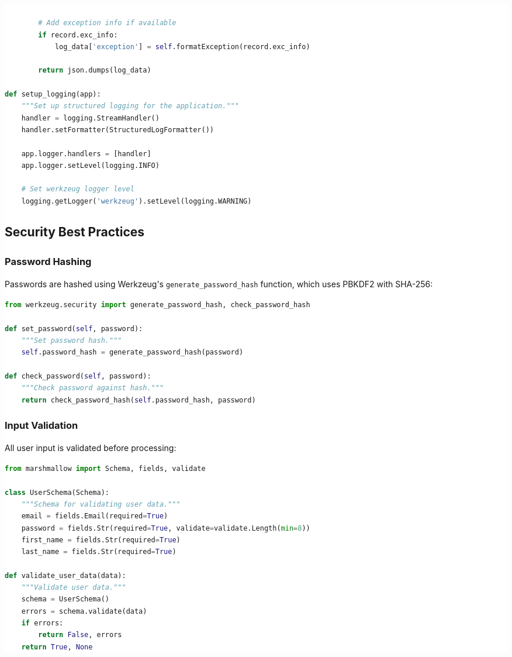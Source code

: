 ```python
        
        # Add exception info if available
        if record.exc_info:
            log_data['exception'] = self.formatException(record.exc_info)
        
        return json.dumps(log_data)

def setup_logging(app):
    """Set up structured logging for the application."""
    handler = logging.StreamHandler()
    handler.setFormatter(StructuredLogFormatter())
    
    app.logger.handlers = [handler]
    app.logger.setLevel(logging.INFO)
    
    # Set werkzeug logger level
    logging.getLogger('werkzeug').setLevel(logging.WARNING)
```

## Security Best Practices

### Password Hashing

Passwords are hashed using Werkzeug's `generate_password_hash` function, which uses PBKDF2 with SHA-256:

```python
from werkzeug.security import generate_password_hash, check_password_hash

def set_password(self, password):
    """Set password hash."""
    self.password_hash = generate_password_hash(password)

def check_password(self, password):
    """Check password against hash."""
    return check_password_hash(self.password_hash, password)
```

### Input Validation

All user input is validated before processing:

```python
from marshmallow import Schema, fields, validate

class UserSchema(Schema):
    """Schema for validating user data."""
    email = fields.Email(required=True)
    password = fields.Str(required=True, validate=validate.Length(min=8))
    first_name = fields.Str(required=True)
    last_name = fields.Str(required=True)

def validate_user_data(data):
    """Validate user data."""
    schema = UserSchema()
    errors = schema.validate(data)
    if errors:
        return False, errors
    return True, None
```
